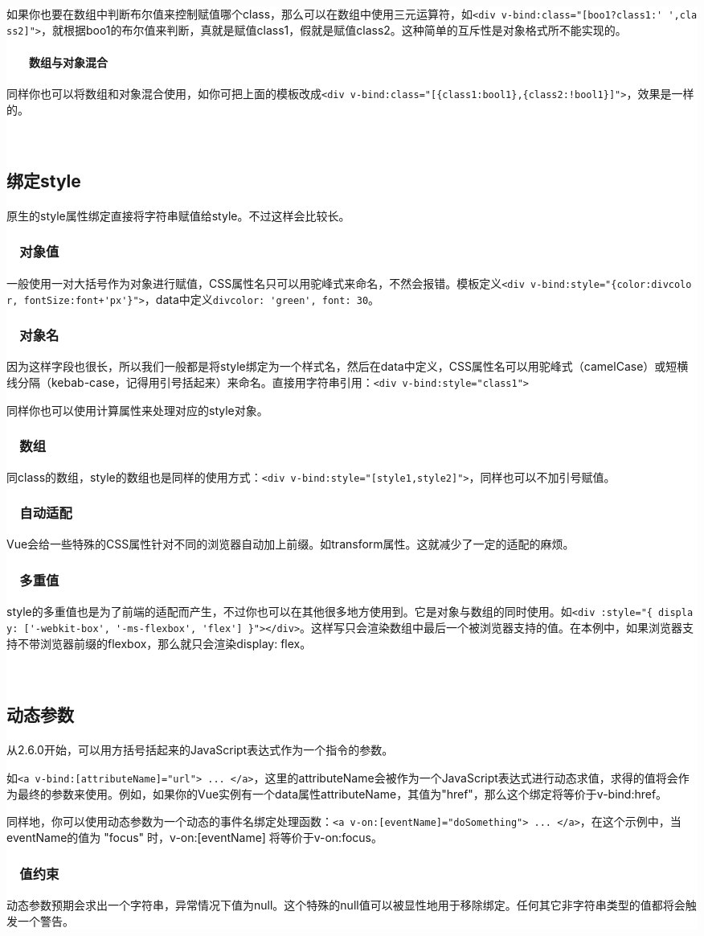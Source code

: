如果你也要在数组中判断布尔值来控制赋值哪个class，那么可以在数组中使用三元运算符，如`<div v-bind:class="[boo1?class1:' ',class2]">`，就根据boo1的布尔值来判断，真就是赋值class1，假就是赋值class2。这种简单的互斥性是对象格式所不能实现的。

#### &emsp;&emsp;数组与对象混合

同样你也可以将数组和对象混合使用，如你可把上面的模板改成`<div v-bind:class="[{class1:bool1},{class2:!bool1}]">`，效果是一样的。

&emsp;

## 绑定style

原生的style属性绑定直接将字符串赋值给style。不过这样会比较长。

### &emsp;对象值

一般使用一对大括号作为对象进行赋值，CSS属性名只可以用驼峰式来命名，不然会报错。模板定义`<div v-bind:style="{color:divcolor, fontSize:font+'px'}">`，data中定义`divcolor: 'green', font: 30`。

### &emsp;对象名

因为这样字段也很长，所以我们一般都是将style绑定为一个样式名，然后在data中定义，CSS属性名可以用驼峰式（camelCase）或短横线分隔（kebab-case，记得用引号括起来）来命名。直接用字符串引用：`<div v-bind:style="class1">`

同样你也可以使用计算属性来处理对应的style对象。

### &emsp;数组

同class的数组，style的数组也是同样的使用方式：`<div v-bind:style="[style1,style2]">`，同样也可以不加引号赋值。

### &emsp;自动适配

Vue会给一些特殊的CSS属性针对不同的浏览器自动加上前缀。如transform属性。这就减少了一定的适配的麻烦。

### &emsp;多重值

style的多重值也是为了前端的适配而产生，不过你也可以在其他很多地方使用到。它是对象与数组的同时使用。如`<div :style="{ display: ['-webkit-box', '-ms-flexbox', 'flex'] }"></div>`。这样写只会渲染数组中最后一个被浏览器支持的值。在本例中，如果浏览器支持不带浏览器前缀的flexbox，那么就只会渲染display: flex。

&emsp;

## 动态参数

从2.6.0开始，可以用方括号括起来的JavaScript表达式作为一个指令的参数。

如`<a v-bind:[attributeName]="url"> ... </a>`，这里的attributeName会被作为一个JavaScript表达式进行动态求值，求得的值将会作为最终的参数来使用。例如，如果你的Vue实例有一个data属性attributeName，其值为"href"，那么这个绑定将等价于v-bind:href。

同样地，你可以使用动态参数为一个动态的事件名绑定处理函数：`<a v-on:[eventName]="doSomething"> ... </a>`，在这个示例中，当eventName的值为 "focus" 时，v-on:[eventName] 将等价于v-on:focus。

### &emsp;值约束

动态参数预期会求出一个字符串，异常情况下值为null。这个特殊的null值可以被显性地用于移除绑定。任何其它非字符串类型的值都将会触发一个警告。
